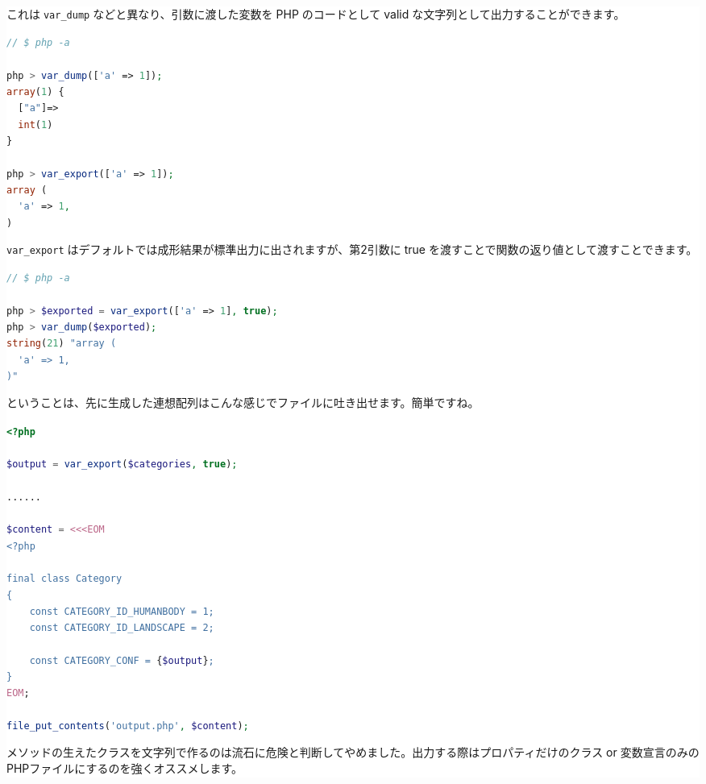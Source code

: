 これは `var_dump` などと異なり、引数に渡した変数を PHP のコードとして valid な文字列として出力することができます。

```php
// $ php -a

php > var_dump(['a' => 1]);
array(1) {
  ["a"]=>
  int(1)
}

php > var_export(['a' => 1]);
array (
  'a' => 1,
)
```

`var_export` はデフォルトでは成形結果が標準出力に出されますが、第2引数に true を渡すことで関数の返り値として渡すことできます。

```php
// $ php -a

php > $exported = var_export(['a' => 1], true);
php > var_dump($exported);
string(21) "array (
  'a' => 1,
)"
```

ということは、先に生成した連想配列はこんな感じでファイルに吐き出せます。簡単ですね。

```php
<?php

$output = var_export($categories, true);

......

$content = <<<EOM
<?php

final class Category
{
    const CATEGORY_ID_HUMANBODY = 1;
    const CATEGORY_ID_LANDSCAPE = 2;

    const CATEGORY_CONF = {$output};
}
EOM;

file_put_contents('output.php', $content);
```

メソッドの生えたクラスを文字列で作るのは流石に危険と判断してやめました。出力する際はプロパティだけのクラス or 変数宣言のみのPHPファイルにするのを強くオススメします。


[^assert]: 実際の業務では、社内で用いている型チェック用ユーティリティクラスがありそちらを使いました。だいたい `beberlei/assert` と似たインターフェースのものです。